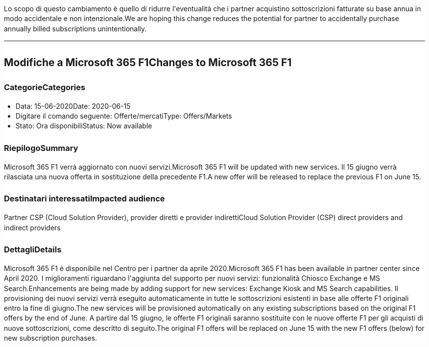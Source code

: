 <span data-ttu-id="8ba5e-163">Lo scopo di questo cambiamento è quello di ridurre l'eventualità che i partner acquistino sottoscrizioni fatturate su base annua in modo accidentale e non intenzionale.</span><span class="sxs-lookup"><span data-stu-id="8ba5e-163">We are hoping this change reduces the potential for partner to accidentally purchase annually billed subscriptions unintentionally.</span></span>

_________________

## <a name="changes-to-microsoft-365-f1"></a><a name="3"></a><span data-ttu-id="8ba5e-164">Modifiche a Microsoft 365 F1</span><span class="sxs-lookup"><span data-stu-id="8ba5e-164">Changes to Microsoft 365 F1</span></span>

### <a name="categories"></a><span data-ttu-id="8ba5e-165">Categorie</span><span class="sxs-lookup"><span data-stu-id="8ba5e-165">Categories</span></span>

- <span data-ttu-id="8ba5e-166">Data: 15-06-2020</span><span class="sxs-lookup"><span data-stu-id="8ba5e-166">Date: 2020-06-15</span></span>
- <span data-ttu-id="8ba5e-167">Digitare il comando seguente: Offerte/mercati</span><span class="sxs-lookup"><span data-stu-id="8ba5e-167">Type: Offers/Markets</span></span>
- <span data-ttu-id="8ba5e-168">Stato: Ora disponibili</span><span class="sxs-lookup"><span data-stu-id="8ba5e-168">Status: Now available</span></span>

### <a name="summary"></a><span data-ttu-id="8ba5e-169">Riepilogo</span><span class="sxs-lookup"><span data-stu-id="8ba5e-169">Summary</span></span>

<span data-ttu-id="8ba5e-170">Microsoft 365 F1 verrà aggiornato con nuovi servizi.</span><span class="sxs-lookup"><span data-stu-id="8ba5e-170">Microsoft 365 F1 will be updated with new services.</span></span> <span data-ttu-id="8ba5e-171">Il 15 giugno verrà rilasciata una nuova offerta in sostituzione della precedente F1.</span><span class="sxs-lookup"><span data-stu-id="8ba5e-171">A new offer will be released to replace the previous F1 on June 15.</span></span>

### <a name="impacted-audience"></a><span data-ttu-id="8ba5e-172">Destinatari interessati</span><span class="sxs-lookup"><span data-stu-id="8ba5e-172">Impacted audience</span></span>

<span data-ttu-id="8ba5e-173">Partner CSP (Cloud Solution Provider), provider diretti e provider indiretti</span><span class="sxs-lookup"><span data-stu-id="8ba5e-173">Cloud Solution Provider (CSP) direct providers and indirect providers</span></span>

### <a name="details"></a><span data-ttu-id="8ba5e-174">Dettagli</span><span class="sxs-lookup"><span data-stu-id="8ba5e-174">Details</span></span>

<span data-ttu-id="8ba5e-175">Microsoft 365 F1 è disponibile nel Centro per i partner da aprile 2020.</span><span class="sxs-lookup"><span data-stu-id="8ba5e-175">Microsoft 365 F1 has been available in partner center since April 2020.</span></span> <span data-ttu-id="8ba5e-176">I miglioramenti riguardano l'aggiunta del supporto per nuovi servizi: funzionalità Chiosco Exchange e MS Search.</span><span class="sxs-lookup"><span data-stu-id="8ba5e-176">Enhancements are being made by adding support for new services: Exchange Kiosk and MS Search capabilities.</span></span> <span data-ttu-id="8ba5e-177">Il provisioning dei nuovi servizi verrà eseguito automaticamente in tutte le sottoscrizioni esistenti in base alle offerte F1 originali entro la fine di giugno.</span><span class="sxs-lookup"><span data-stu-id="8ba5e-177">The new services will be provisioned automatically on any existing subscriptions based on the original F1 offers by the end of June.</span></span> <span data-ttu-id="8ba5e-178">A partire dal 15 giugno, le offerte F1 originali saranno sostituite con le nuove offerte F1 per gli acquisti di nuove sottoscrizioni, come descritto di seguito.</span><span class="sxs-lookup"><span data-stu-id="8ba5e-178">The original F1 offers will be replaced on June 15 with the new F1 offers (below) for new subscription purchases.</span></span>
